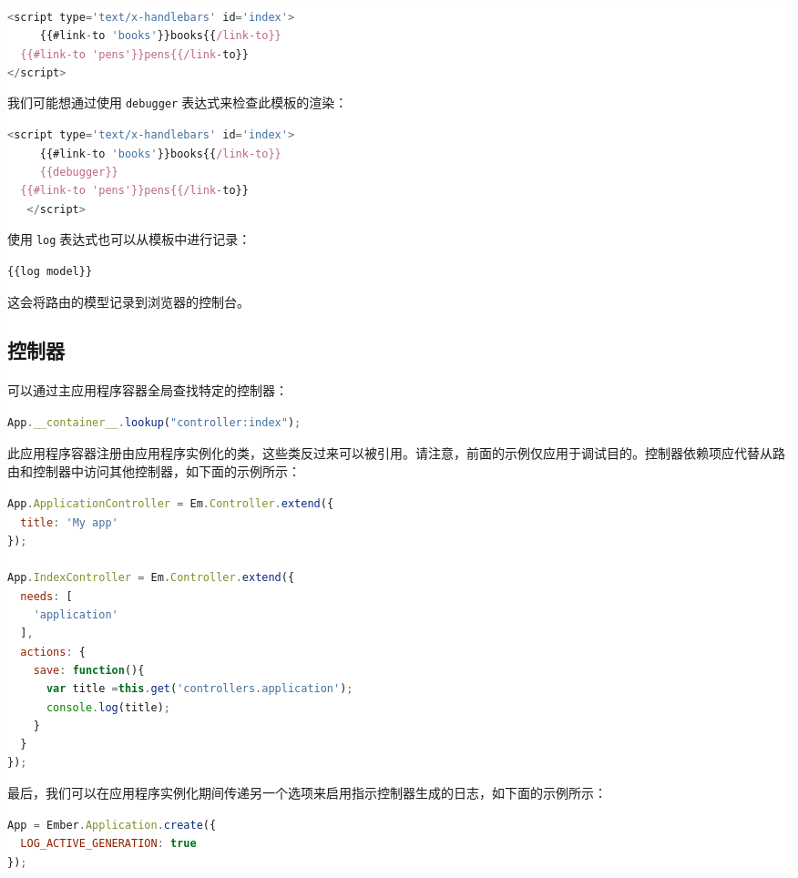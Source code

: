 ```js
<script type='text/x-handlebars' id='index'>
     {{#link-to 'books'}}books{{/link-to}}
  {{#link-to 'pens'}}pens{{/link-to}}
</script>
```

我们可能想通过使用 `debugger` 表达式来检查此模板的渲染：

```js
<script type='text/x-handlebars' id='index'>
     {{#link-to 'books'}}books{{/link-to}}
     {{debugger}}
  {{#link-to 'pens'}}pens{{/link-to}}
   </script>
```

使用 `log` 表达式也可以从模板中进行记录：

```js
{{log model}}
```

这会将路由的模型记录到浏览器的控制台。

## 控制器

可以通过主应用程序容器全局查找特定的控制器：

```js
App.__container__.lookup("controller:index");
```

此应用程序容器注册由应用程序实例化的类，这些类反过来可以被引用。请注意，前面的示例仅应用于调试目的。控制器依赖项应代替从路由和控制器中访问其他控制器，如下面的示例所示：

```js
App.ApplicationController = Em.Controller.extend({
  title: 'My app'
});

App.IndexController = Em.Controller.extend({
  needs: [
    'application'
  ],
  actions: {
    save: function(){
      var title =this.get('controllers.application');
      console.log(title);
    }
  }
});
```

最后，我们可以在应用程序实例化期间传递另一个选项来启用指示控制器生成的日志，如下面的示例所示：

```js
App = Ember.Application.create({
  LOG_ACTIVE_GENERATION: true
});
```
